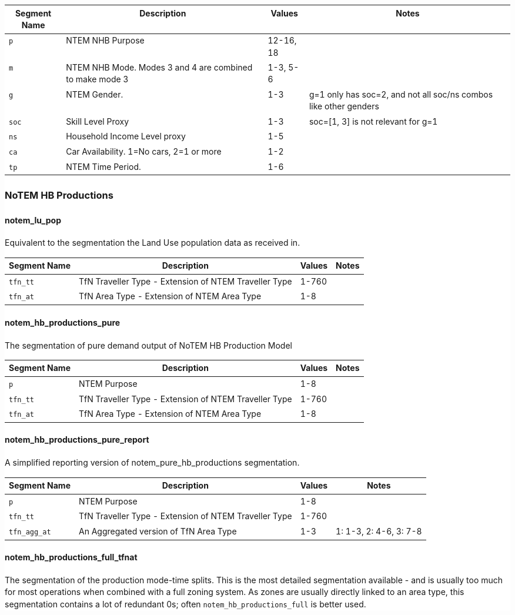 
| Segment Name   | Description                                               | Values     | Notes |
|----------------|-----------------------------------------------------------|------------|-------|
| `p`            | NTEM NHB Purpose                                          | 12-16, 18  |       |
| `m`            | NTEM NHB Mode. Modes 3 and 4 are combined to make mode 3  | 1-3, 5-6   |       |
| `g`            | NTEM Gender.                                              | 1-3        | g=1 only has soc=2, and not all soc/ns combos like other genders|
| `soc`          | Skill Level Proxy                                         | 1-3        | soc=[1, 3] is not relevant for g=1                              |
| `ns`           | Household Income Level proxy                              | 1-5        |       |
| `ca`           | Car Availability. 1=No cars, 2=1 or more                  | 1-2        |       |
| `tp`           | NTEM Time Period.                                         | 1-6        |       |


### NoTEM HB Productions

#### notem_lu_pop
Equivalent to the segmentation the Land Use population data as received in.

| Segment Name | Description                                           | Values | Notes |
|--------------|-------------------------------------------------------|--------|-------|
| `tfn_tt`     | TfN Traveller Type - Extension of NTEM Traveller Type | 1-760  |       |
| `tfn_at`     | TfN Area Type - Extension of NTEM Area Type           | 1-8    |       |


#### notem_hb_productions_pure
The segmentation of pure demand output of NoTEM HB Production Model

| Segment Name | Description                                           | Values | Notes |
|--------------|-------------------------------------------------------|--------|-------|
| `p`          | NTEM Purpose                                          | 1-8    |       |
| `tfn_tt`     | TfN Traveller Type - Extension of NTEM Traveller Type | 1-760  |       |
| `tfn_at`     | TfN Area Type - Extension of NTEM Area Type           | 1-8    |       |


#### notem_hb_productions_pure_report
A simplified reporting version of notem_pure_hb_productions segmentation.

| Segment Name | Description                                           | Values | Notes                   |
|--------------|-------------------------------------------------------|--------|-------------------------|
| `p`          | NTEM Purpose                                          | 1-8    |                         |
| `tfn_tt`     | TfN Traveller Type - Extension of NTEM Traveller Type | 1-760  |                         |
| `tfn_agg_at` | An Aggregated version of TfN Area Type                | 1-3    | 1: 1-3, 2: 4-6, 3: 7-8  |


#### notem_hb_productions_full_tfnat
The segmentation of the production mode-time splits. This is the most detailed segmentation
available - and is usually too much for most operations when combined with a 
full zoning system.
As zones are usually directly linked to an area type, this 
segmentation contains a lot of redundant 0s;
often `notem_hb_productions_full` is better used.
